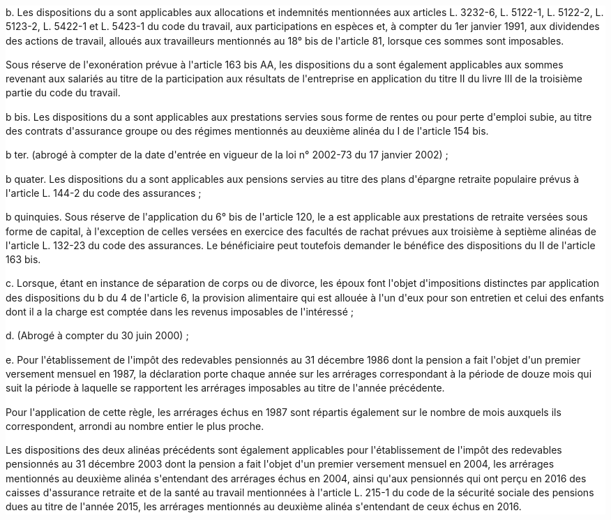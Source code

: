 b. Les dispositions du a sont applicables aux allocations et indemnités mentionnées aux articles L. 3232-6, L. 5122-1, L.
5122-2, L. 5123-2, L. 5422-1 et L. 5423-1 du code du travail, aux participations en espèces et, à compter du 1er janvier
1991, aux dividendes des actions de travail, alloués aux travailleurs mentionnés au 18° bis de l'article 81, lorsque ces
sommes sont imposables.

Sous réserve de l'exonération prévue à l'article 163 bis AA, les dispositions du a sont également applicables aux sommes
revenant aux salariés au titre de la participation aux résultats de l'entreprise en application du titre II du livre III de
la troisième partie du code du travail.

b bis. Les dispositions du a sont applicables aux prestations servies sous forme de rentes ou pour perte d'emploi subie, au
titre des contrats d'assurance groupe ou des régimes mentionnés au deuxième alinéa du I de l'article 154 bis.

b ter. (abrogé à compter de la date d'entrée en vigueur de la loi n° 2002-73 du 17 janvier 2002) ;

b quater. Les dispositions du a sont applicables aux pensions servies au titre des plans d'épargne retraite populaire prévus
à l'article L. 144-2 du code des assurances ; 

b quinquies. Sous réserve de l'application du 6° bis de l'article 120, le a est applicable aux prestations de retraite
versées sous forme de capital, à l'exception de celles versées en exercice des facultés de rachat prévues aux troisième à
septième alinéas de l'article L. 132-23 du code des assurances. Le bénéficiaire peut toutefois demander le bénéfice des
dispositions du II de l'article 163 bis.

c. Lorsque, étant en instance de séparation de corps ou de divorce, les époux font l'objet d'impositions distinctes par
application des dispositions du b du 4 de l'article 6, la provision alimentaire qui est allouée à l'un d'eux pour son
entretien et celui des enfants dont il a la charge est comptée dans les revenus imposables de l'intéressé ;

d. (Abrogé à compter du 30 juin 2000) ;

e. Pour l'établissement de l'impôt des redevables pensionnés au 31 décembre 1986 dont la pension a fait l'objet d'un premier
versement mensuel en 1987, la déclaration porte chaque année sur les arrérages correspondant à la période de douze mois qui
suit la période à laquelle se rapportent les arrérages imposables au titre de l'année précédente.

Pour l'application de cette règle, les arrérages échus en 1987 sont répartis également sur le nombre de mois auxquels ils
correspondent, arrondi au nombre entier le plus proche.

Les dispositions des deux alinéas précédents sont également applicables pour l'établissement de l'impôt des redevables
pensionnés au 31 décembre 2003 dont la pension a fait l'objet d'un premier versement mensuel en 2004, les arrérages
mentionnés au deuxième alinéa s'entendant des arrérages échus en 2004, ainsi qu'aux pensionnés qui ont perçu en 2016 des
caisses d'assurance retraite et de la santé au travail mentionnées à l'article L. 215-1 du code de la sécurité sociale des
pensions dues au titre de l'année 2015, les arrérages mentionnés au deuxième alinéa s'entendant de ceux échus en 2016.
